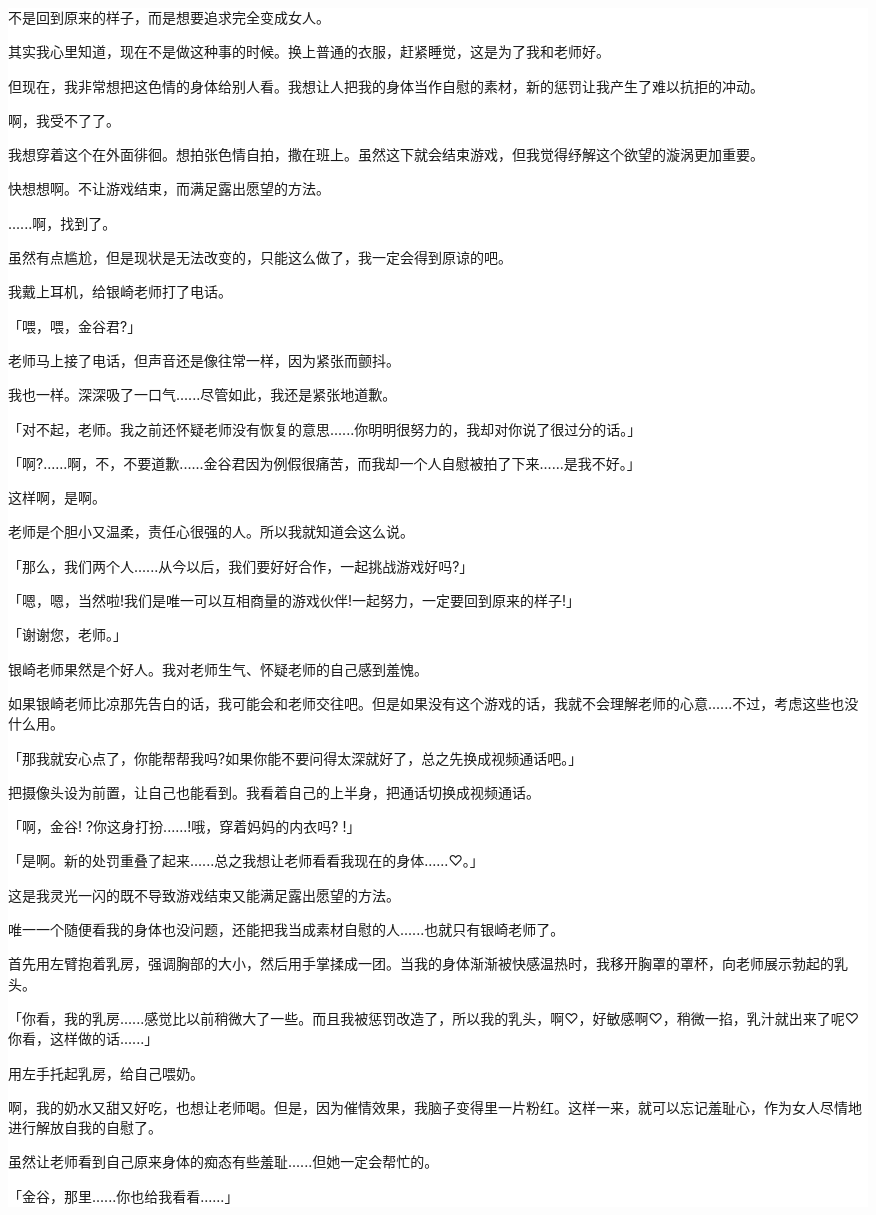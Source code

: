 不是回到原来的样子，而是想要追求完全变成女人。

其实我心里知道，现在不是做这种事的时候。换上普通的衣服，赶紧睡觉，这是为了我和老师好。

但现在，我非常想把这色情的身体给别人看。我想让人把我的身体当作自慰的素材，新的惩罚让我产生了难以抗拒的冲动。

啊，我受不了了。

我想穿着这个在外面徘徊。想拍张色情自拍，撒在班上。虽然这下就会结束游戏，但我觉得纾解这个欲望的漩涡更加重要。

快想想啊。不让游戏结束，而满足露出愿望的方法。

......啊，找到了。

虽然有点尴尬，但是现状是无法改变的，只能这么做了，我一定会得到原谅的吧。

我戴上耳机，给银崎老师打了电话。

「喂，喂，金谷君?」

老师马上接了电话，但声音还是像往常一样，因为紧张而颤抖。

我也一样。深深吸了一口气......尽管如此，我还是紧张地道歉。

「对不起，老师。我之前还怀疑老师没有恢复的意思......你明明很努力的，我却对你说了很过分的话。」

「啊?......啊，不，不要道歉......金谷君因为例假很痛苦，而我却一个人自慰被拍了下来......是我不好。」

这样啊，是啊。

老师是个胆小又温柔，责任心很强的人。所以我就知道会这么说。

「那么，我们两个人......从今以后，我们要好好合作，一起挑战游戏好吗?」

「嗯，嗯，当然啦!我们是唯一可以互相商量的游戏伙伴!一起努力，一定要回到原来的样子!」

「谢谢您，老师。」

银崎老师果然是个好人。我对老师生气、怀疑老师的自己感到羞愧。

如果银崎老师比凉那先告白的话，我可能会和老师交往吧。但是如果没有这个游戏的话，我就不会理解老师的心意......不过，考虑这些也没什么用。

「那我就安心点了，你能帮帮我吗?如果你能不要问得太深就好了，总之先换成视频通话吧。」

把摄像头设为前置，让自己也能看到。我看着自己的上半身，把通话切换成视频通话。

「啊，金谷! ?你这身打扮......!哦，穿着妈妈的内衣吗? !」

「是啊。新的处罚重叠了起来......总之我想让老师看看我现在的身体......♡。」

这是我灵光一闪的既不导致游戏结束又能满足露出愿望的方法。

唯一一个随便看我的身体也没问题，还能把我当成素材自慰的人......也就只有银崎老师了。

首先用左臂抱着乳房，强调胸部的大小，然后用手掌揉成一团。当我的身体渐渐被快感温热时，我移开胸罩的罩杯，向老师展示勃起的乳头。

「你看，我的乳房......感觉比以前稍微大了一些。而且我被惩罚改造了，所以我的乳头，啊♡，好敏感啊♡，稍微一掐，乳汁就出来了呢♡你看，这样做的话......」

用左手托起乳房，给自己喂奶。

啊，我的奶水又甜又好吃，也想让老师喝。但是，因为催情效果，我脑子变得里一片粉红。这样一来，就可以忘记羞耻心，作为女人尽情地进行解放自我的自慰了。

虽然让老师看到自己原来身体的痴态有些羞耻......但她一定会帮忙的。

「金谷，那里......你也给我看看......」
